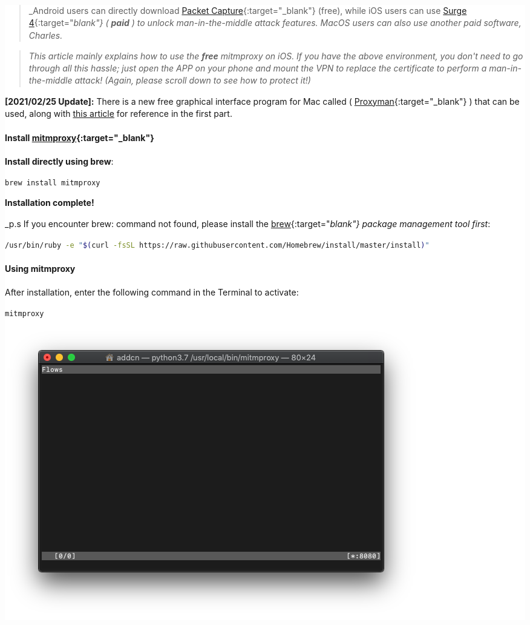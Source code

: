 > _Android users can directly download [Packet Capture](https://play.google.com/store/apps/details?id=app.greyshirts.sslcapture&hl=en){:target="_blank"} (free), while iOS users can use [Surge 4](https://apps.apple.com/us/app/surge-3/id1442620678){:target="_blank"} ( **paid** ) to unlock man-in-the-middle attack features. MacOS users can also use another paid software, Charles._ 

> _This article mainly explains how to use the **free** mitmproxy on iOS. If you have the above environment, you don't need to go through all this hassle; just open the APP on your phone and mount the VPN to replace the certificate to perform a man-in-the-middle attack! (Again, please scroll down to see how to protect it!)_

**\[2021/02/25 Update\]:** There is a new free graphical interface program for Mac called \( [Proxyman](https://proxyman.io/){:target="_blank"} \) that can be used, along with [this article](../70a1409b149a/) for reference in the first part.

#### Install [mitmproxy](https://mitmproxy.org){:target="_blank"}

**Install directly using brew**:
```bash
brew install mitmproxy
```

**Installation complete!**

_p.s If you encounter brew: command not found, please install the [brew](https://brew.sh/index_zh-tw){:target="_blank"} package management tool first_:
```bash
/usr/bin/ruby -e "$(curl -fsSL https://raw.githubusercontent.com/Homebrew/install/master/install)"
```
#### Using mitmproxy


After installation, enter the following command in the Terminal to activate:
```bash
mitmproxy
```


![Startup Successful](/assets/46410aaada00/1*VTtl6EUMOTV4oRNUjRQHNg.png)
